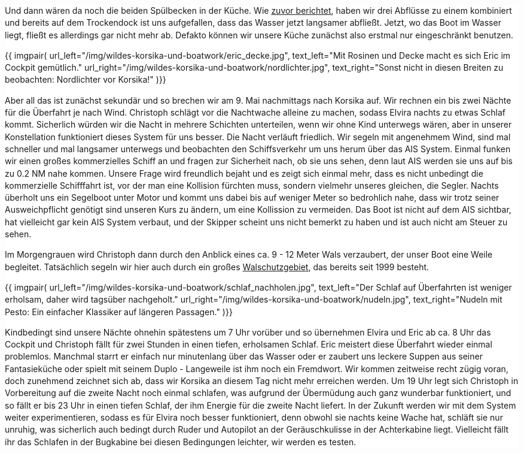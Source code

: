Und dann wären da noch die beiden Spülbecken in der Küche. Wie [zuvor berichtet](/unsere-wanderer-refit-in-suedfrankreich), haben wir drei Abflüsse zu einem kombiniert und bereits auf dem Trockendock ist uns aufgefallen, dass das Wasser jetzt langsamer abfließt. Jetzt, wo das Boot im Wasser liegt, fließt es allerdings gar nicht mehr ab. Defakto können wir unsere Küche zunächst also erstmal nur eingeschränkt benutzen.

{{ imgpair(
  url_left="/img/wildes-korsika-und-boatwork/eric_decke.jpg",
  text_left="Mit Rosinen und Decke macht es sich Eric im Cockpit gemütlich."
  url_right="/img/wildes-korsika-und-boatwork/nordlichter.jpg",
  text_right="Sonst nicht in diesen Breiten zu beobachten: Nordlichter vor Korsika!"
)}}


Aber all das ist zunächst sekundär und so brechen wir am 9. Mai nachmittags nach Korsika auf. Wir rechnen ein bis zwei Nächte für die Überfahrt je nach Wind. Christoph schlägt vor die Nachtwache alleine zu machen, sodass Elvira nachts zu etwas Schlaf kommt. Sicherlich würden wir die Nacht in mehrere Schichten unterteilen, wenn wir ohne Kind unterwegs wären, aber in unserer Konstellation funktioniert dieses System für uns besser. Die Nacht verläuft friedlich. Wir segeln mit angenehmem Wind, sind mal schneller und mal langsamer unterwegs und beobachten den Schiffsverkehr um uns herum über das AIS System. Einmal funken wir einen großes kommerzielles Schiff an und fragen zur Sicherheit nach, ob sie uns sehen, denn laut AIS werden sie uns auf bis zu 0.2 NM nahe kommen. Unsere Frage wird freundlich bejaht und es zeigt sich einmal mehr, dass es nicht unbedingt die kommerzielle Schifffahrt ist, vor der man eine Kollision fürchten muss, sondern vielmehr unseres gleichen, die Segler. Nachts überholt uns ein Segelboot unter Motor und kommt uns dabei bis auf weniger Meter so bedrohlich nahe, dass wir trotz seiner Ausweichpflicht genötigt sind unseren Kurs zu ändern, um eine Kollission zu vermeiden. Das Boot ist nicht auf dem AIS sichtbar, hat vielleicht gar kein AIS System verbaut, und der Skipper scheint uns nicht bemerkt zu haben und ist auch nicht am Steuer zu sehen.

Im Morgengrauen wird Christoph dann durch den Anblick eines ca. 9 - 12 Meter Wals verzaubert, der unser Boot eine Weile begleitet. Tatsächlich segeln wir hier auch durch ein großes [Walschutzgebiet](https://wikipedia.org/wiki/Walschutzgebiet_im_Mittelmeer), das bereits seit 1999 besteht.

{{ imgpair(
  url_left="/img/wildes-korsika-und-boatwork/schlaf_nachholen.jpg",
  text_left="Der Schlaf auf Überfahrten ist weniger erholsam, daher wird tagsüber nachgeholt."
  url_right="/img/wildes-korsika-und-boatwork/nudeln.jpg",
  text_right="Nudeln mit Pesto: Ein einfacher Klassiker auf längeren Passagen."
)}}


Kindbedingt sind unsere Nächte ohnehin spätestens um 7 Uhr vorüber und so übernehmen Elvira und Eric ab ca. 8 Uhr das Cockpit und Christoph fällt für zwei Stunden in einen tiefen, erholsamen Schlaf. Eric meistert diese Überfahrt wieder einmal problemlos. Manchmal starrt er einfach nur minutenlang über das Wasser oder er zaubert uns leckere Suppen aus seiner Fantasieküche oder spielt mit seinem Duplo - Langeweile ist ihm noch ein Fremdwort. Wir kommen zeitweise recht zügig voran, doch zunehmend zeichnet sich ab, dass wir Korsika an diesem Tag nicht mehr erreichen werden. Um 19 Uhr legt sich Christoph in Vorbereitung auf die zweite Nacht noch einmal schlafen, was aufgrund der Übermüdung auch ganz wunderbar funktioniert, und so fällt er bis 23 Uhr in einen tiefen Schlaf, der ihm Energie für die zweite Nacht liefert. In der Zukunft werden wir mit dem System weiter experimentieren, sodass es für Elvira noch besser funktioniert, denn obwohl sie nachts keine Wache hat, schläft sie nur unruhig, was sicherlich auch bedingt durch Ruder und Autopilot an der Geräuschkulisse in der Achterkabine liegt. Vielleicht fällt ihr das Schlafen in der Bugkabine bei diesen Bedingungen leichter, wir werden es testen.
